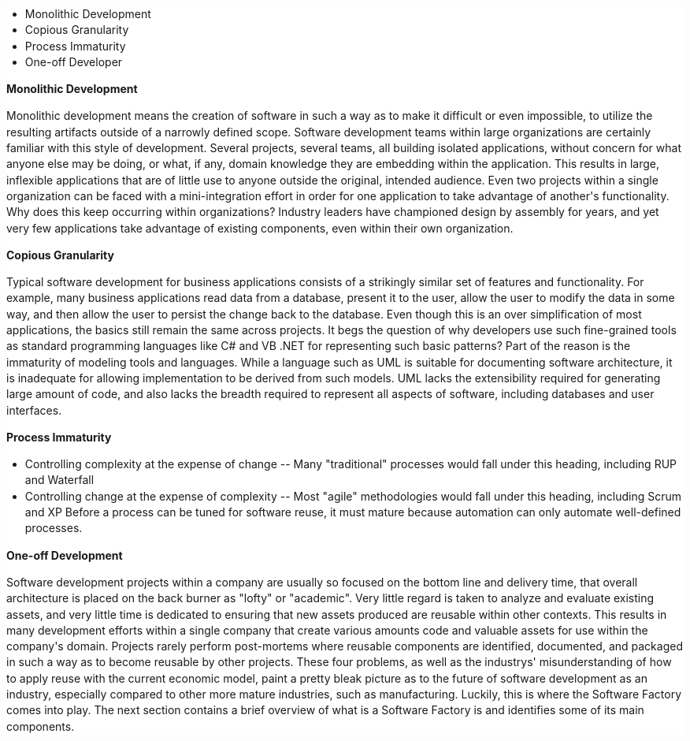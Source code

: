 *   Monolithic Development
*   Copious Granularity
*   Process Immaturity
*   One-off Developer

**Monolithic Development**

Monolithic development means the creation of software in such a way as to make it difficult or even impossible, to utilize the resulting artifacts outside of a narrowly defined scope. Software development teams within large organizations are certainly familiar with this style of development. Several projects, several teams, all building isolated applications, without concern for what anyone else may be doing, or what, if any, domain knowledge they are embedding within the application. This results in large, inflexible applications that are of little use to anyone outside the original, intended audience. Even two projects within a single organization can be faced with a mini-integration effort in order for one application to take advantage of another's functionality. Why does this keep occurring within organizations? Industry leaders have championed design by assembly for years, and yet very few applications take advantage of existing components, even within their own organization.

**Copious Granularity**

Typical software development for business applications consists of a strikingly similar set of features and functionality. For example, many business applications read data from a database, present it to the user, allow the user to modify the data in some way, and then allow the user to persist the change back to the database. Even though this is an over simplification of most applications, the basics still remain the same across projects. It begs the question of why developers use such fine-grained tools as standard programming languages like C# and VB .NET for representing such basic patterns? Part of the reason is the immaturity of modeling tools and languages. While a language such as UML is suitable for documenting software architecture, it is inadequate for allowing implementation to be derived from such models. UML lacks the extensibility required for generating large amount of code, and also lacks the breadth required to represent all aspects of software, including databases and user interfaces.

**Process Immaturity**

*   Controlling complexity at the expense of change -- Many "traditional" processes would fall under this heading, including RUP and Waterfall
*   Controlling change at the expense of complexity -- Most "agile" methodologies would fall under this heading, including Scrum and XP Before a process can be tuned for software reuse, it must mature because automation can only automate well-defined processes.

**One-off Development**

Software development projects within a company are usually so focused on the bottom line and delivery time, that overall architecture is placed on the back burner as "lofty" or "academic". Very little regard is taken to analyze and evaluate existing assets, and very little time is dedicated to ensuring that new assets produced are reusable within other contexts. This results in many development efforts within a single company that create various amounts code and valuable assets for use within the company's domain. Projects rarely perform post-mortems where reusable components are identified, documented, and packaged in such a way as to become reusable by other projects. These four problems, as well as the industrys' misunderstanding of how to apply reuse with the current economic model, paint a pretty bleak picture as to the future of software development as an industry, especially compared to other more mature industries, such as manufacturing. Luckily, this is where the Software Factory comes into play. The next section contains a brief overview of what is a Software Factory is and identifies some of its main components.
